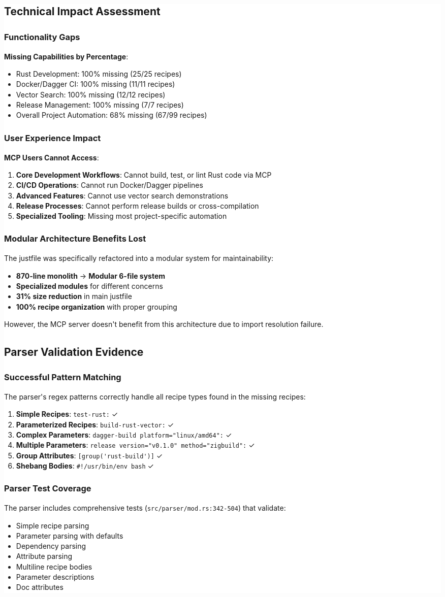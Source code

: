## Technical Impact Assessment

### Functionality Gaps

**Missing Capabilities by Percentage**:

- Rust Development: 100% missing (25/25 recipes)
- Docker/Dagger CI: 100% missing (11/11 recipes)
- Vector Search: 100% missing (12/12 recipes)
- Release Management: 100% missing (7/7 recipes)
- Overall Project Automation: 68% missing (67/99 recipes)

### User Experience Impact

**MCP Users Cannot Access**:

1. **Core Development Workflows**: Cannot build, test, or lint Rust code via MCP
2. **CI/CD Operations**: Cannot run Docker/Dagger pipelines
3. **Advanced Features**: Cannot use vector search demonstrations
4. **Release Processes**: Cannot perform release builds or cross-compilation
5. **Specialized Tooling**: Missing most project-specific automation

### Modular Architecture Benefits Lost

The justfile was specifically refactored into a modular system for maintainability:

- **870-line monolith** → **Modular 6-file system**
- **Specialized modules** for different concerns
- **31% size reduction** in main justfile
- **100% recipe organization** with proper grouping

However, the MCP server doesn't benefit from this architecture due to import resolution failure.

## Parser Validation Evidence

### Successful Pattern Matching

The parser's regex patterns correctly handle all recipe types found in the missing recipes:

1. **Simple Recipes**: `test-rust:` ✓
2. **Parameterized Recipes**: `build-rust-vector:` ✓  
3. **Complex Parameters**: `dagger-build platform="linux/amd64":` ✓
4. **Multiple Parameters**: `release version="v0.1.0" method="zigbuild":` ✓
5. **Group Attributes**: `[group('rust-build')]` ✓
6. **Shebang Bodies**: `#!/usr/bin/env bash` ✓

### Parser Test Coverage

The parser includes comprehensive tests (`src/parser/mod.rs:342-504`) that validate:

- Simple recipe parsing
- Parameter parsing with defaults
- Dependency parsing
- Attribute parsing
- Multiline recipe bodies
- Parameter descriptions
- Doc attributes

